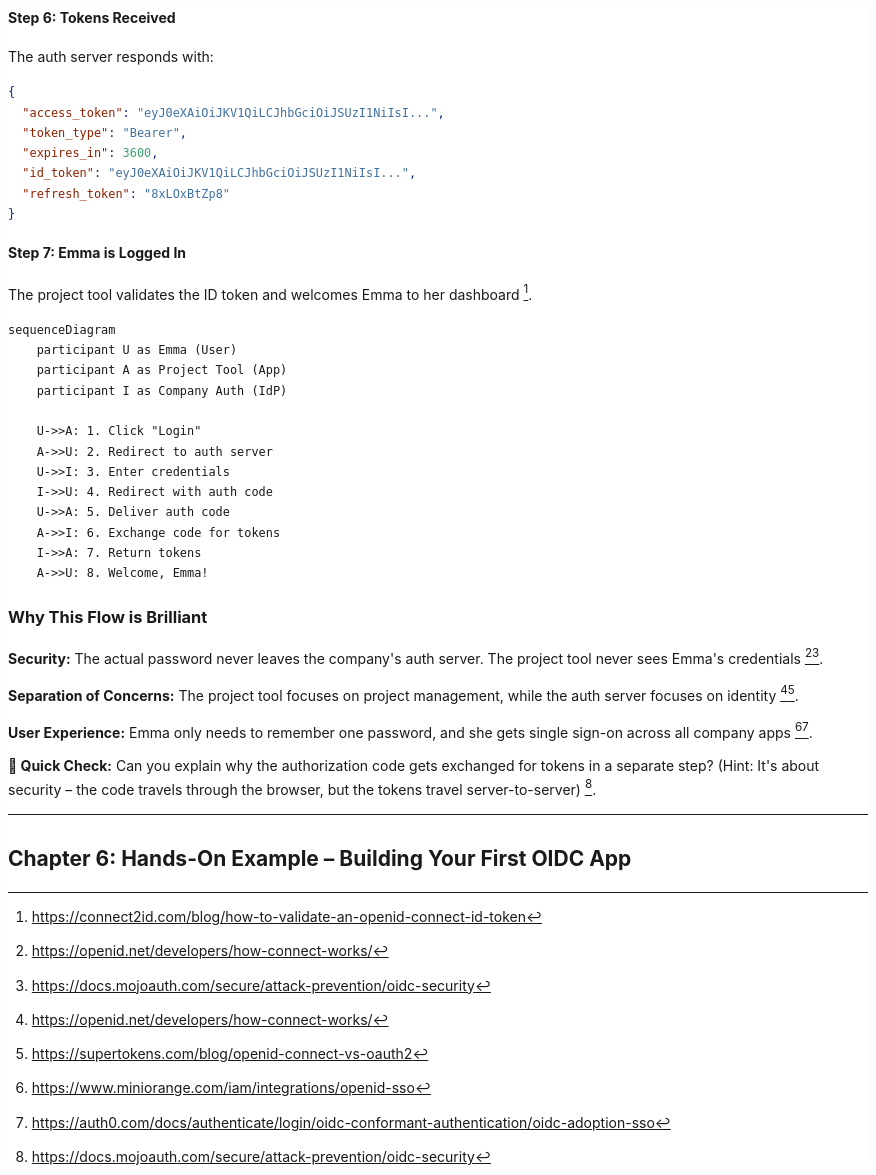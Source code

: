 
#### Step 6: Tokens Received

The auth server responds with:

```json
{
  "access_token": "eyJ0eXAiOiJKV1QiLCJhbGciOiJSUzI1NiIsI...",
  "token_type": "Bearer",
  "expires_in": 3600,
  "id_token": "eyJ0eXAiOiJKV1QiLCJhbGciOiJSUzI1NiIsI...",
  "refresh_token": "8xLOxBtZp8"
}
```


#### Step 7: Emma is Logged In

The project tool validates the ID token and welcomes Emma to her dashboard [^1_18].

```mermaid
sequenceDiagram
    participant U as Emma (User)
    participant A as Project Tool (App)
    participant I as Company Auth (IdP)
    
    U->>A: 1. Click "Login"
    A->>U: 2. Redirect to auth server
    U->>I: 3. Enter credentials
    I->>U: 4. Redirect with auth code
    U->>A: 5. Deliver auth code
    A->>I: 6. Exchange code for tokens
    I->>A: 7. Return tokens
    A->>U: 8. Welcome, Emma!
```


### Why This Flow is Brilliant

**Security:** The actual password never leaves the company's auth server. The project tool never sees Emma's credentials [^1_1][^1_13].

**Separation of Concerns:** The project tool focuses on project management, while the auth server focuses on identity [^1_1][^1_4].

**User Experience:** Emma only needs to remember one password, and she gets single sign-on across all company apps [^1_15][^1_20].

**🎯 Quick Check:** Can you explain why the authorization code gets exchanged for tokens in a separate step? (Hint: It's about security – the code travels through the browser, but the tokens travel server-to-server) [^1_13].

---

## Chapter 6: Hands-On Example – Building Your First OIDC App


[^1_1]: https://openid.net/developers/how-connect-works/
[^1_2]: https://spapas.github.io/2023/11/29/openid-connect-tutorial/
[^1_3]: https://developer.okta.com/blog/2019/10/21/illustrated-guide-to-oauth-and-oidc
[^1_4]: https://supertokens.com/blog/openid-connect-vs-oauth2
[^1_5]: https://igventurelli.io/common-oauth2-misconceptions-debunking-myths-for-a-secure-implementation/
[^1_6]: https://www.ory.sh/blog/oauth2-openid-connect-do-you-need-use-cases-examples
[^1_7]: https://docs.openathens.net/providers/openid-connect-examples
[^1_8]: https://curity.io/resources/learn/dotnet-openid-connect-website/
[^1_9]: https://codeburst.io/openid-connect-client-by-example-76caf6dae55e?gi=fd219226dc1a
[^1_10]: https://hoop.dev/blog/effective-security-controls-with-openid-connect-a-guide-for-technology-managers/
[^1_11]: https://www.youtube.com/watch?v=FR0HzDWBmz0
[^1_12]: https://api-university.com/blog/three-common-misunderstandings-about-openid-connect/
[^1_13]: https://docs.mojoauth.com/secure/attack-prevention/oidc-security
[^1_14]: https://workos.com/blog/oidc-providers
[^1_15]: https://www.miniorange.com/iam/integrations/openid-sso
[^1_16]: https://supertokens.com/blog/single-sign-on-examples
[^1_17]: https://mannharleen.github.io/2020-03-11-id-access-tokens/
[^1_18]: https://connect2id.com/blog/how-to-validate-an-openid-connect-id-token
[^1_19]: https://support.optimizely.com/hc/en-us/articles/27508944549133-Troubleshoot-with-OIDC-debugger
[^1_20]: https://auth0.com/docs/authenticate/login/oidc-conformant-authentication/oidc-adoption-sso
[^1_21]: https://openid.net/specs/openid-connect-native-sso-1_0-04.html
[^1_22]: https://openid.net/specs/openid-connect-native-sso-1_0.html
[^1_23]: https://inteca.com/blog/identity-access-management/openid-connect-vs-saml/
[^1_24]: https://learn.microsoft.com/en-us/entra/identity-platform/v2-protocols-oidc
[^1_25]: https://mojoauth.com/glossary/oidc-userinfo-endpoint/
[^1_26]: https://www.gabriel.urdhr.fr/2023/02/06/oauth2-diagrams/
[^1_27]: https://mojoauth.com/glossary/oidc-discovery-endpoint/
[^1_28]: https://curity.io/resources/learn/openid-connect-logout/
[^1_29]: https://frontegg.com/guides/oidc-authentication
[^1_30]: https://www.cerberauth.com/blog/openid-connect-oauth2-prompts/
[^1_31]: https://openid.net/developers/certified-openid-connect-implementations/
[^1_32]: https://openid.net/specs/openid-connect-unmet-authentication-requirements-1_0.html
[^1_33]: https://documentation.open-xchange.com/develop/middleware/login_and_sessions/openid_connect_1.0_sso.html
[^1_34]: https://www.youtube.com/watch?v=t18YB3xDfXI
[^1_35]: https://blog.logto.io/exploring-oidc-configuration